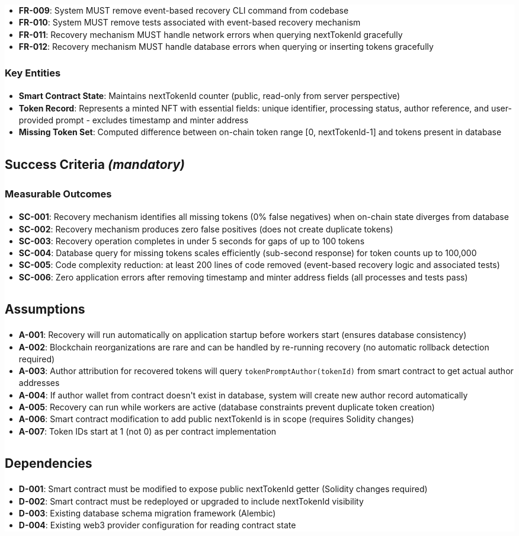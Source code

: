 - **FR-009**: System MUST remove event-based recovery CLI command from codebase
- **FR-010**: System MUST remove tests associated with event-based recovery mechanism
- **FR-011**: Recovery mechanism MUST handle network errors when querying nextTokenId gracefully
- **FR-012**: Recovery mechanism MUST handle database errors when querying or inserting tokens gracefully

### Key Entities

- **Smart Contract State**: Maintains nextTokenId counter (public, read-only from server perspective)
- **Token Record**: Represents a minted NFT with essential fields: unique identifier, processing status, author reference, and user-provided prompt - excludes timestamp and minter address
- **Missing Token Set**: Computed difference between on-chain token range [0, nextTokenId-1] and tokens present in database

## Success Criteria *(mandatory)*

### Measurable Outcomes

- **SC-001**: Recovery mechanism identifies all missing tokens (0% false negatives) when on-chain state diverges from database
- **SC-002**: Recovery mechanism produces zero false positives (does not create duplicate tokens)
- **SC-003**: Recovery operation completes in under 5 seconds for gaps of up to 100 tokens
- **SC-004**: Database query for missing tokens scales efficiently (sub-second response) for token counts up to 100,000
- **SC-005**: Code complexity reduction: at least 200 lines of code removed (event-based recovery logic and associated tests)
- **SC-006**: Zero application errors after removing timestamp and minter address fields (all processes and tests pass)

## Assumptions

- **A-001**: Recovery will run automatically on application startup before workers start (ensures database consistency)
- **A-002**: Blockchain reorganizations are rare and can be handled by re-running recovery (no automatic rollback detection required)
- **A-003**: Author attribution for recovered tokens will query `tokenPromptAuthor(tokenId)` from smart contract to get actual author addresses
- **A-004**: If author wallet from contract doesn't exist in database, system will create new author record automatically
- **A-005**: Recovery can run while workers are active (database constraints prevent duplicate token creation)
- **A-006**: Smart contract modification to add public nextTokenId is in scope (requires Solidity changes)
- **A-007**: Token IDs start at 1 (not 0) as per contract implementation

## Dependencies

- **D-001**: Smart contract must be modified to expose public nextTokenId getter (Solidity changes required)
- **D-002**: Smart contract must be redeployed or upgraded to include nextTokenId visibility
- **D-003**: Existing database schema migration framework (Alembic)
- **D-004**: Existing web3 provider configuration for reading contract state
